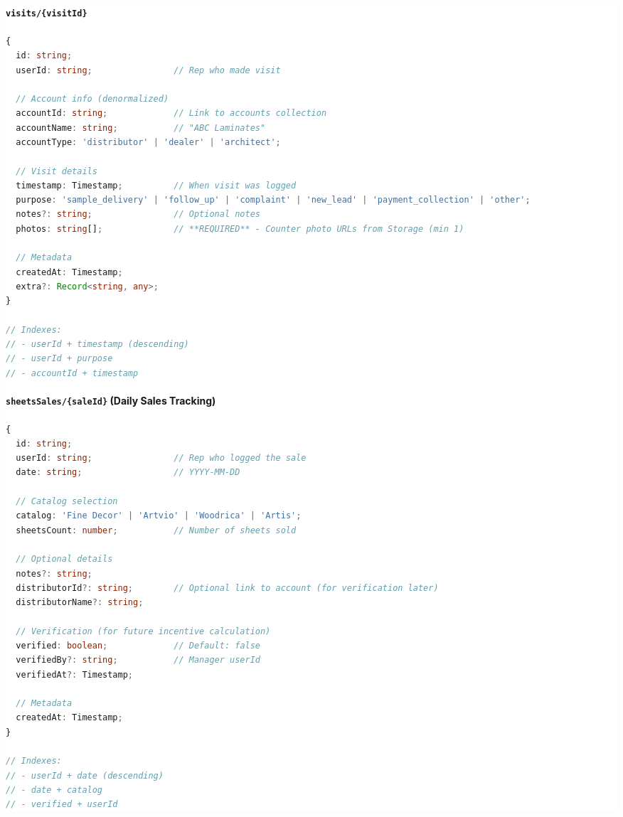 #### `visits/{visitId}`
```typescript
{
  id: string;
  userId: string;                // Rep who made visit

  // Account info (denormalized)
  accountId: string;             // Link to accounts collection
  accountName: string;           // "ABC Laminates"
  accountType: 'distributor' | 'dealer' | 'architect';

  // Visit details
  timestamp: Timestamp;          // When visit was logged
  purpose: 'sample_delivery' | 'follow_up' | 'complaint' | 'new_lead' | 'payment_collection' | 'other';
  notes?: string;                // Optional notes
  photos: string[];              // **REQUIRED** - Counter photo URLs from Storage (min 1)

  // Metadata
  createdAt: Timestamp;
  extra?: Record<string, any>;
}

// Indexes:
// - userId + timestamp (descending)
// - userId + purpose
// - accountId + timestamp
```

#### `sheetsSales/{saleId}` (Daily Sales Tracking)
```typescript
{
  id: string;
  userId: string;                // Rep who logged the sale
  date: string;                  // YYYY-MM-DD

  // Catalog selection
  catalog: 'Fine Decor' | 'Artvio' | 'Woodrica' | 'Artis';
  sheetsCount: number;           // Number of sheets sold

  // Optional details
  notes?: string;
  distributorId?: string;        // Optional link to account (for verification later)
  distributorName?: string;

  // Verification (for future incentive calculation)
  verified: boolean;             // Default: false
  verifiedBy?: string;           // Manager userId
  verifiedAt?: Timestamp;

  // Metadata
  createdAt: Timestamp;
}

// Indexes:
// - userId + date (descending)
// - date + catalog
// - verified + userId
```
